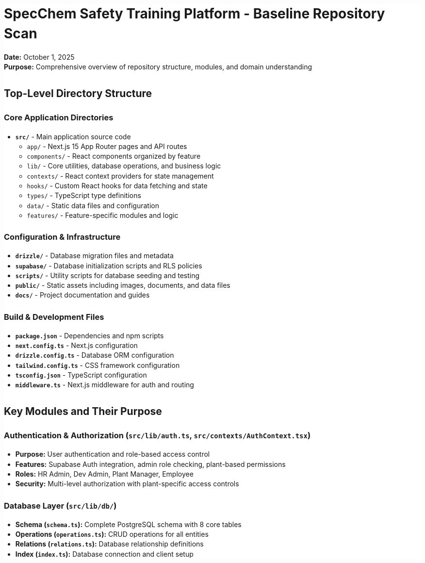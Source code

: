 # SpecChem Safety Training Platform - Baseline Repository Scan

**Date:** October 1, 2025  
**Purpose:** Comprehensive overview of repository structure, modules, and domain understanding

## Top-Level Directory Structure

### Core Application Directories
- **`src/`** - Main application source code
  - `app/` - Next.js 15 App Router pages and API routes
  - `components/` - React components organized by feature
  - `lib/` - Core utilities, database operations, and business logic
  - `contexts/` - React context providers for state management
  - `hooks/` - Custom React hooks for data fetching and state
  - `types/` - TypeScript type definitions
  - `data/` - Static data files and configuration
  - `features/` - Feature-specific modules and logic

### Configuration & Infrastructure
- **`drizzle/`** - Database migration files and metadata
- **`supabase/`** - Database initialization scripts and RLS policies
- **`scripts/`** - Utility scripts for database seeding and testing
- **`public/`** - Static assets including images, documents, and data files
- **`docs/`** - Project documentation and guides

### Build & Development Files
- **`package.json`** - Dependencies and npm scripts
- **`next.config.ts`** - Next.js configuration
- **`drizzle.config.ts`** - Database ORM configuration
- **`tailwind.config.ts`** - CSS framework configuration
- **`tsconfig.json`** - TypeScript configuration
- **`middleware.ts`** - Next.js middleware for auth and routing

## Key Modules and Their Purpose

### Authentication & Authorization (`src/lib/auth.ts`, `src/contexts/AuthContext.tsx`)
- **Purpose:** User authentication and role-based access control
- **Features:** Supabase Auth integration, admin role checking, plant-based permissions
- **Roles:** HR Admin, Dev Admin, Plant Manager, Employee
- **Security:** Multi-level authorization with plant-specific access controls

### Database Layer (`src/lib/db/`)
- **Schema (`schema.ts`):** Complete PostgreSQL schema with 8 core tables
- **Operations (`operations.ts`):** CRUD operations for all entities
- **Relations (`relations.ts`):** Database relationship definitions
- **Index (`index.ts`):** Database connection and client setup
